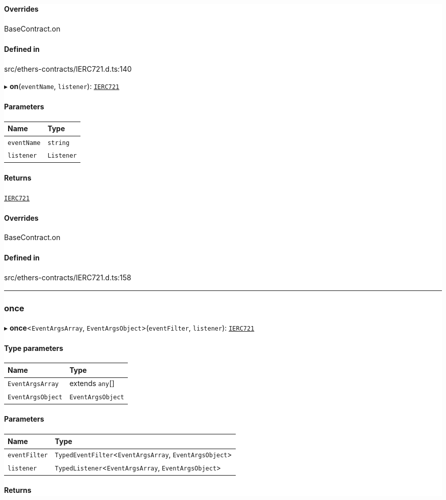 #### Overrides

BaseContract.on

#### Defined in

src/ethers-contracts/IERC721.d.ts:140

▸ **on**(`eventName`, `listener`): [`IERC721`](ethers_contracts.IERC721.md)

#### Parameters

| Name | Type |
| :------ | :------ |
| `eventName` | `string` |
| `listener` | `Listener` |

#### Returns

[`IERC721`](ethers_contracts.IERC721.md)

#### Overrides

BaseContract.on

#### Defined in

src/ethers-contracts/IERC721.d.ts:158

___

### once

▸ **once**<`EventArgsArray`, `EventArgsObject`\>(`eventFilter`, `listener`): [`IERC721`](ethers_contracts.IERC721.md)

#### Type parameters

| Name | Type |
| :------ | :------ |
| `EventArgsArray` | extends `any`[] |
| `EventArgsObject` | `EventArgsObject` |

#### Parameters

| Name | Type |
| :------ | :------ |
| `eventFilter` | `TypedEventFilter`<`EventArgsArray`, `EventArgsObject`\> |
| `listener` | `TypedListener`<`EventArgsArray`, `EventArgsObject`\> |

#### Returns
